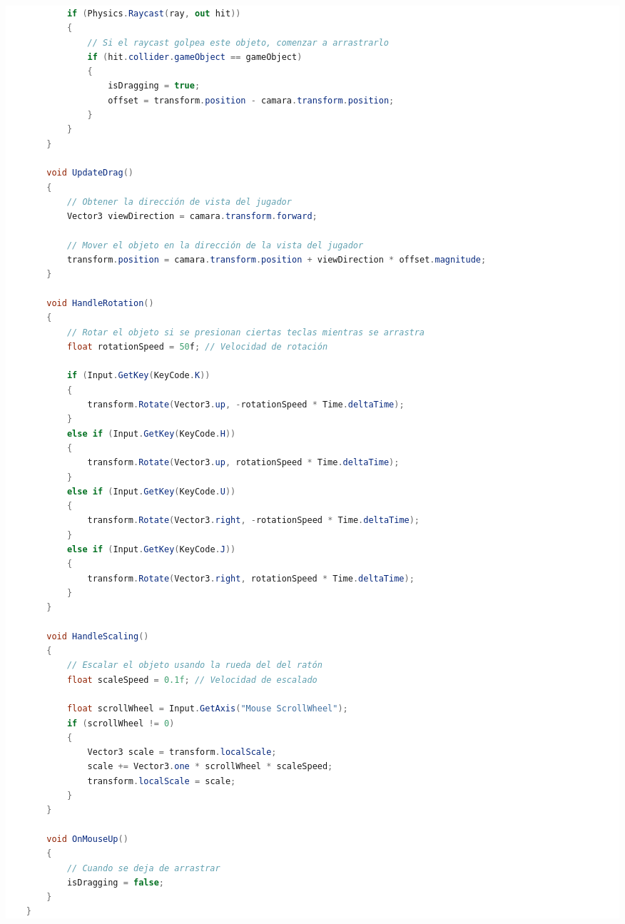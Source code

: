 ```csharp
            if (Physics.Raycast(ray, out hit))
            {
                // Si el raycast golpea este objeto, comenzar a arrastrarlo
                if (hit.collider.gameObject == gameObject)
                {
                    isDragging = true;
                    offset = transform.position - camara.transform.position;
                }
            }
        }

        void UpdateDrag()
        {
            // Obtener la dirección de vista del jugador
            Vector3 viewDirection = camara.transform.forward;

            // Mover el objeto en la dirección de la vista del jugador
            transform.position = camara.transform.position + viewDirection * offset.magnitude;
        }

        void HandleRotation()
        {
            // Rotar el objeto si se presionan ciertas teclas mientras se arrastra
            float rotationSpeed = 50f; // Velocidad de rotación

            if (Input.GetKey(KeyCode.K))
            {
                transform.Rotate(Vector3.up, -rotationSpeed * Time.deltaTime);
            }
            else if (Input.GetKey(KeyCode.H))
            {
                transform.Rotate(Vector3.up, rotationSpeed * Time.deltaTime);
            }
            else if (Input.GetKey(KeyCode.U))
            {
                transform.Rotate(Vector3.right, -rotationSpeed * Time.deltaTime);
            }
            else if (Input.GetKey(KeyCode.J))
            {
                transform.Rotate(Vector3.right, rotationSpeed * Time.deltaTime);
            }
        }

        void HandleScaling()
        {
            // Escalar el objeto usando la rueda del del ratón
            float scaleSpeed = 0.1f; // Velocidad de escalado

            float scrollWheel = Input.GetAxis("Mouse ScrollWheel");
            if (scrollWheel != 0)
            {
                Vector3 scale = transform.localScale;
                scale += Vector3.one * scrollWheel * scaleSpeed;
                transform.localScale = scale;
            }
        }

        void OnMouseUp()
        {
            // Cuando se deja de arrastrar
            isDragging = false;
        }
    }
```
